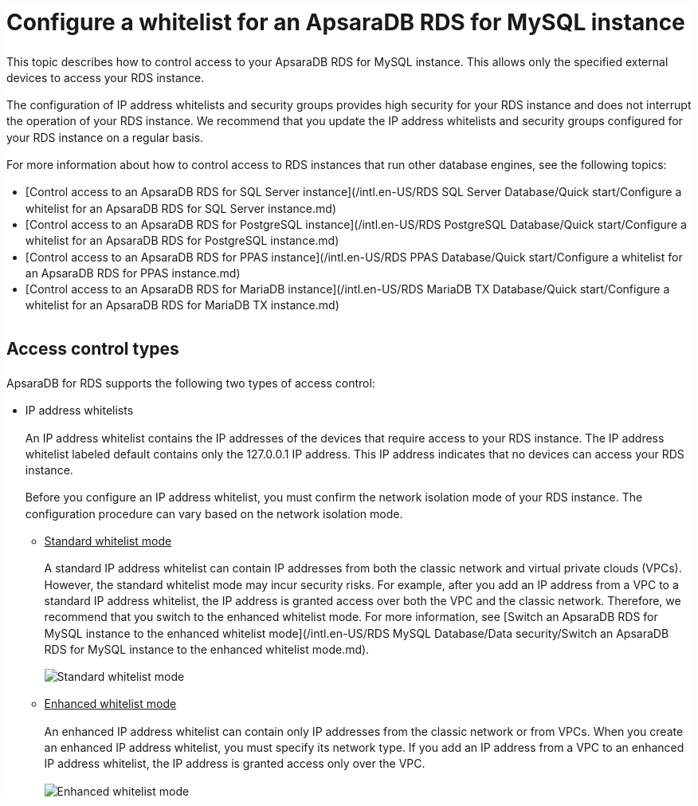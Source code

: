 # Configure a whitelist for an ApsaraDB RDS for MySQL instance

This topic describes how to control access to your ApsaraDB RDS for MySQL instance. This allows only the specified external devices to access your RDS instance.

The configuration of IP address whitelists and security groups provides high security for your RDS instance and does not interrupt the operation of your RDS instance. We recommend that you update the IP address whitelists and security groups configured for your RDS instance on a regular basis.

For more information about how to control access to RDS instances that run other database engines, see the following topics:

-   [Control access to an ApsaraDB RDS for SQL Server instance](/intl.en-US/RDS SQL Server Database/Quick start/Configure a whitelist for an ApsaraDB RDS for SQL Server instance.md)
-   [Control access to an ApsaraDB RDS for PostgreSQL instance](/intl.en-US/RDS PostgreSQL Database/Quick start/Configure a whitelist for an ApsaraDB RDS for PostgreSQL instance.md)
-   [Control access to an ApsaraDB RDS for PPAS instance](/intl.en-US/RDS PPAS Database/Quick start/Configure a whitelist for an ApsaraDB RDS for PPAS instance.md)
-   [Control access to an ApsaraDB RDS for MariaDB instance](/intl.en-US/RDS MariaDB TX Database/Quick start/Configure a whitelist for an ApsaraDB RDS for MariaDB TX instance.md)

## Access control types

ApsaraDB for RDS supports the following two types of access control:

-   IP address whitelists

    An IP address whitelist contains the IP addresses of the devices that require access to your RDS instance. The IP address whitelist labeled default contains only the 127.0.0.1 IP address. This IP address indicates that no devices can access your RDS instance.

    Before you configure an IP address whitelist, you must confirm the network isolation mode of your RDS instance. The configuration procedure can vary based on the network isolation mode.

    -   [Standard whitelist mode](#d7e349)

        A standard IP address whitelist can contain IP addresses from both the classic network and virtual private clouds \(VPCs\). However, the standard whitelist mode may incur security risks. For example, after you add an IP address from a VPC to a standard IP address whitelist, the IP address is granted access over both the VPC and the classic network. Therefore, we recommend that you switch to the enhanced whitelist mode. For more information, see [Switch an ApsaraDB RDS for MySQL instance to the enhanced whitelist mode](/intl.en-US/RDS MySQL Database/Data security/Switch an ApsaraDB RDS for MySQL instance to the enhanced whitelist mode.md).

        ![Standard whitelist mode](https://static-aliyun-doc.oss-cn-hangzhou.aliyuncs.com/assets/img/en-US/4450359951/p12628.png)

    -   [Enhanced whitelist mode](#d7e98)

        An enhanced IP address whitelist can contain only IP addresses from the classic network or from VPCs. When you create an enhanced IP address whitelist, you must specify its network type. If you add an IP address from a VPC to an enhanced IP address whitelist, the IP address is granted access only over the VPC.

        ![Enhanced whitelist mode](https://static-aliyun-doc.oss-cn-hangzhou.aliyuncs.com/assets/img/en-US/4450359951/p12629.png)
